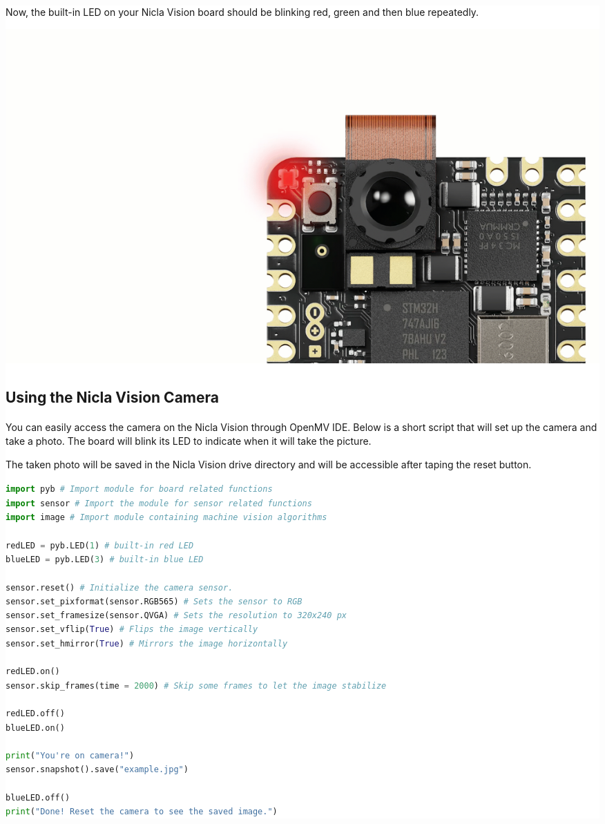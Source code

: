 Now, the built-in LED on your Nicla Vision board should be blinking red, green and then blue repeatedly.

![RGB LED Color Blinking](assets/colors.gif)

## Using the Nicla Vision Camera

You can easily access the camera on the Nicla Vision through OpenMV IDE. Below is a short script that will set up the camera and take a photo. The board will blink its LED to indicate when it will take the picture. 

The taken photo will be saved in the Nicla Vision drive directory and will be accessible after taping the reset button.

```python
import pyb # Import module for board related functions
import sensor # Import the module for sensor related functions
import image # Import module containing machine vision algorithms

redLED = pyb.LED(1) # built-in red LED
blueLED = pyb.LED(3) # built-in blue LED

sensor.reset() # Initialize the camera sensor.
sensor.set_pixformat(sensor.RGB565) # Sets the sensor to RGB
sensor.set_framesize(sensor.QVGA) # Sets the resolution to 320x240 px
sensor.set_vflip(True) # Flips the image vertically
sensor.set_hmirror(True) # Mirrors the image horizontally

redLED.on()
sensor.skip_frames(time = 2000) # Skip some frames to let the image stabilize

redLED.off()
blueLED.on()

print("You're on camera!")
sensor.snapshot().save("example.jpg")

blueLED.off()
print("Done! Reset the camera to see the saved image.")
```
